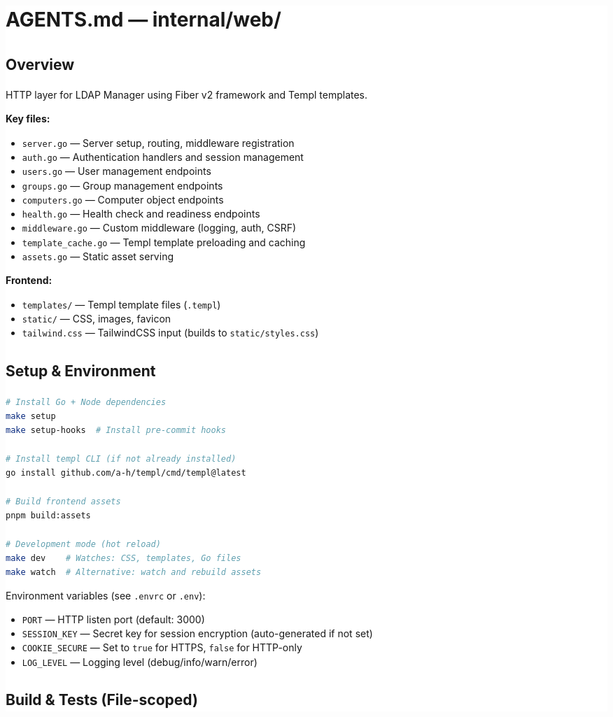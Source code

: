 # AGENTS.md — internal/web/



## Overview

HTTP layer for LDAP Manager using Fiber v2 framework and Templ templates.

**Key files:**

- `server.go` — Server setup, routing, middleware registration
- `auth.go` — Authentication handlers and session management
- `users.go` — User management endpoints
- `groups.go` — Group management endpoints
- `computers.go` — Computer object endpoints
- `health.go` — Health check and readiness endpoints
- `middleware.go` — Custom middleware (logging, auth, CSRF)
- `template_cache.go` — Templ template preloading and caching
- `assets.go` — Static asset serving

**Frontend:**

- `templates/` — Templ template files (`.templ`)
- `static/` — CSS, images, favicon
- `tailwind.css` — TailwindCSS input (builds to `static/styles.css`)

## Setup & Environment

```bash
# Install Go + Node dependencies
make setup
make setup-hooks  # Install pre-commit hooks

# Install templ CLI (if not already installed)
go install github.com/a-h/templ/cmd/templ@latest

# Build frontend assets
pnpm build:assets

# Development mode (hot reload)
make dev    # Watches: CSS, templates, Go files
make watch  # Alternative: watch and rebuild assets
```

Environment variables (see `.envrc` or `.env`):

- `PORT` — HTTP listen port (default: 3000)
- `SESSION_KEY` — Secret key for session encryption (auto-generated if not set)
- `COOKIE_SECURE` — Set to `true` for HTTPS, `false` for HTTP-only
- `LOG_LEVEL` — Logging level (debug/info/warn/error)

## Build & Tests (File-scoped)
